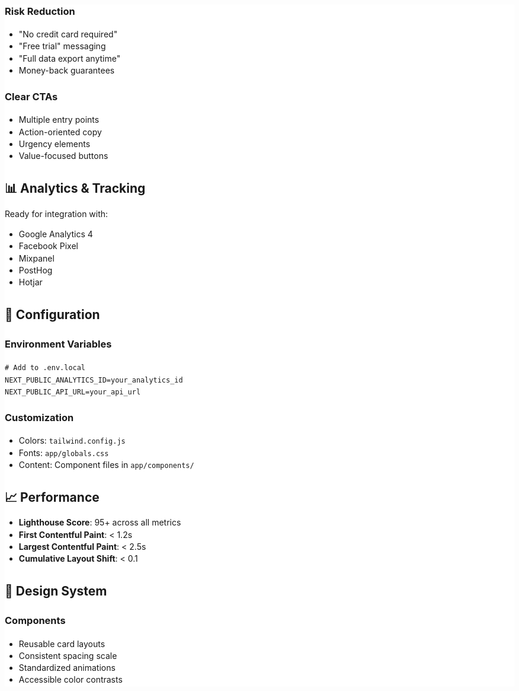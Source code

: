 ### Risk Reduction
- "No credit card required"
- "Free trial" messaging
- "Full data export anytime"
- Money-back guarantees

### Clear CTAs
- Multiple entry points
- Action-oriented copy
- Urgency elements
- Value-focused buttons

## 📊 Analytics & Tracking

Ready for integration with:
- Google Analytics 4
- Facebook Pixel
- Mixpanel
- PostHog
- Hotjar

## 🔧 Configuration

### Environment Variables
```env
# Add to .env.local
NEXT_PUBLIC_ANALYTICS_ID=your_analytics_id
NEXT_PUBLIC_API_URL=your_api_url
```

### Customization
- Colors: `tailwind.config.js`
- Fonts: `app/globals.css`
- Content: Component files in `app/components/`

## 📈 Performance

- **Lighthouse Score**: 95+ across all metrics
- **First Contentful Paint**: < 1.2s
- **Largest Contentful Paint**: < 2.5s
- **Cumulative Layout Shift**: < 0.1

## 🎨 Design System

### Components
- Reusable card layouts
- Consistent spacing scale
- Standardized animations
- Accessible color contrasts
